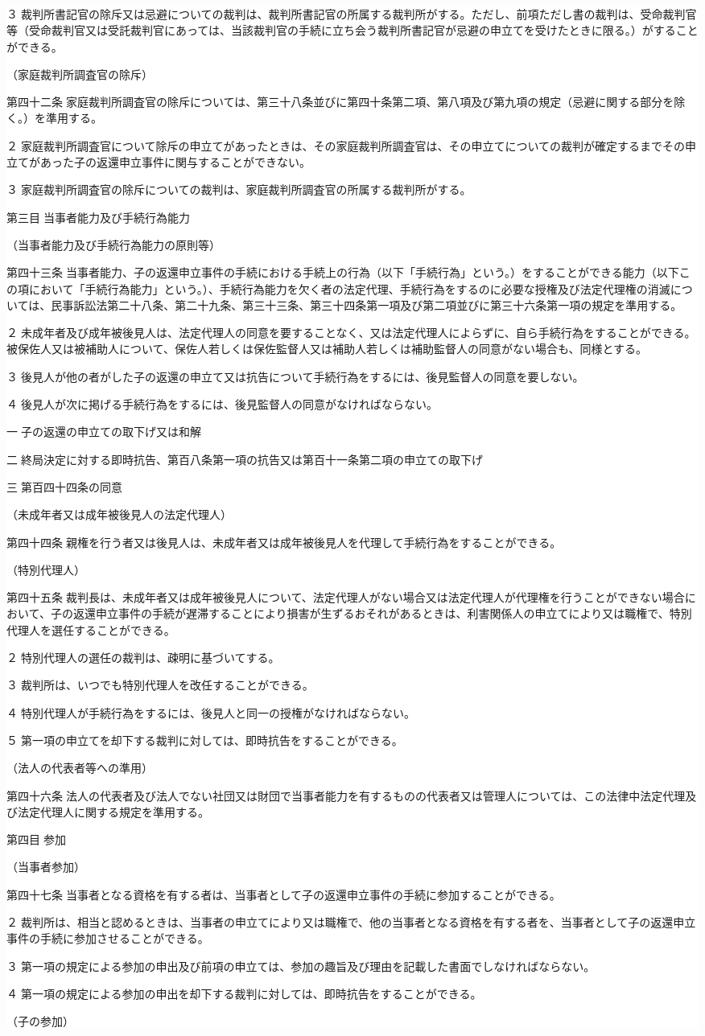 ３ 裁判所書記官の除斥又は忌避についての裁判は、裁判所書記官の所属する裁判所がする。ただし、前項ただし書の裁判は、受命裁判官等（受命裁判官又は受託裁判官にあっては、当該裁判官の手続に立ち会う裁判所書記官が忌避の申立てを受けたときに限る。）がすることができる。

（家庭裁判所調査官の除斥）

第四十二条 家庭裁判所調査官の除斥については、第三十八条並びに第四十条第二項、第八項及び第九項の規定（忌避に関する部分を除く。）を準用する。

２ 家庭裁判所調査官について除斥の申立てがあったときは、その家庭裁判所調査官は、その申立てについての裁判が確定するまでその申立てがあった子の返還申立事件に関与することができない。

３ 家庭裁判所調査官の除斥についての裁判は、家庭裁判所調査官の所属する裁判所がする。

第三目 当事者能力及び手続行為能力

（当事者能力及び手続行為能力の原則等）

第四十三条 当事者能力、子の返還申立事件の手続における手続上の行為（以下「手続行為」という。）をすることができる能力（以下この項において「手続行為能力」という。）、手続行為能力を欠く者の法定代理、手続行為をするのに必要な授権及び法定代理権の消滅については、民事訴訟法第二十八条、第二十九条、第三十三条、第三十四条第一項及び第二項並びに第三十六条第一項の規定を準用する。

２ 未成年者及び成年被後見人は、法定代理人の同意を要することなく、又は法定代理人によらずに、自ら手続行為をすることができる。被保佐人又は被補助人について、保佐人若しくは保佐監督人又は補助人若しくは補助監督人の同意がない場合も、同様とする。

３ 後見人が他の者がした子の返還の申立て又は抗告について手続行為をするには、後見監督人の同意を要しない。

４ 後見人が次に掲げる手続行為をするには、後見監督人の同意がなければならない。

一 子の返還の申立ての取下げ又は和解

二 終局決定に対する即時抗告、第百八条第一項の抗告又は第百十一条第二項の申立ての取下げ

三 第百四十四条の同意

（未成年者又は成年被後見人の法定代理人）

第四十四条 親権を行う者又は後見人は、未成年者又は成年被後見人を代理して手続行為をすることができる。

（特別代理人）

第四十五条 裁判長は、未成年者又は成年被後見人について、法定代理人がない場合又は法定代理人が代理権を行うことができない場合において、子の返還申立事件の手続が遅滞することにより損害が生ずるおそれがあるときは、利害関係人の申立てにより又は職権で、特別代理人を選任することができる。

２ 特別代理人の選任の裁判は、疎明に基づいてする。

３ 裁判所は、いつでも特別代理人を改任することができる。

４ 特別代理人が手続行為をするには、後見人と同一の授権がなければならない。

５ 第一項の申立てを却下する裁判に対しては、即時抗告をすることができる。

（法人の代表者等への準用）

第四十六条 法人の代表者及び法人でない社団又は財団で当事者能力を有するものの代表者又は管理人については、この法律中法定代理及び法定代理人に関する規定を準用する。

第四目 参加

（当事者参加）

第四十七条 当事者となる資格を有する者は、当事者として子の返還申立事件の手続に参加することができる。

２ 裁判所は、相当と認めるときは、当事者の申立てにより又は職権で、他の当事者となる資格を有する者を、当事者として子の返還申立事件の手続に参加させることができる。

３ 第一項の規定による参加の申出及び前項の申立ては、参加の趣旨及び理由を記載した書面でしなければならない。

４ 第一項の規定による参加の申出を却下する裁判に対しては、即時抗告をすることができる。

（子の参加）
